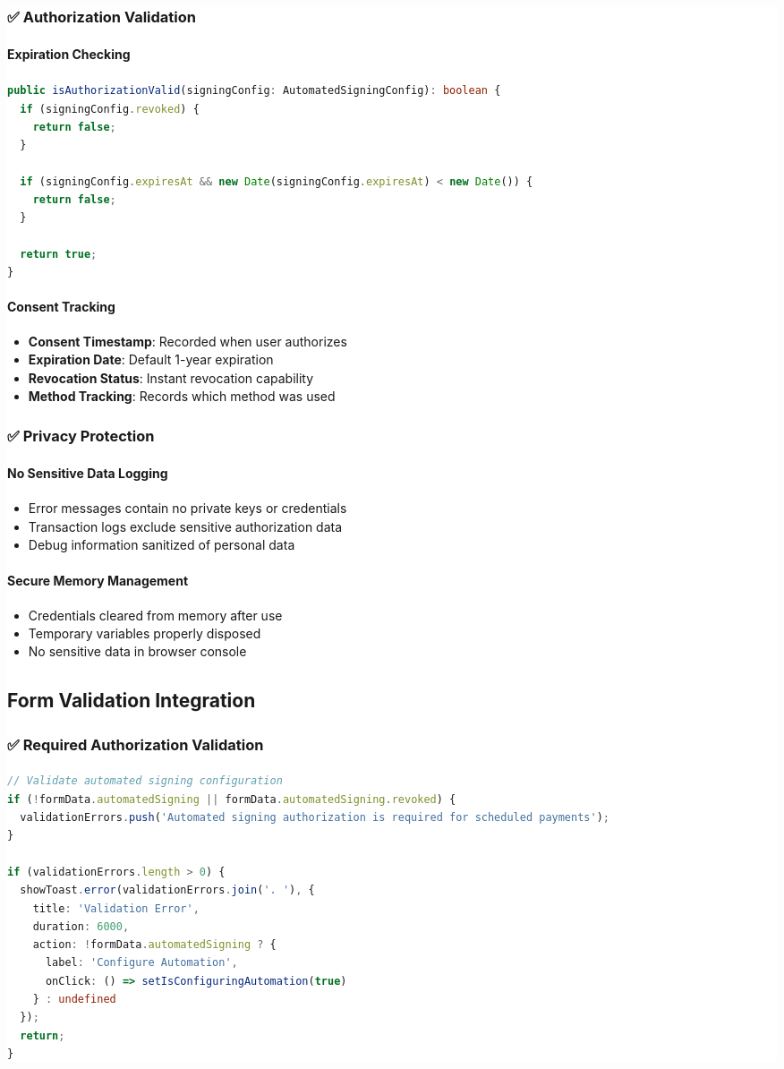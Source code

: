 ### **✅ Authorization Validation**

#### **Expiration Checking**
```typescript
public isAuthorizationValid(signingConfig: AutomatedSigningConfig): boolean {
  if (signingConfig.revoked) {
    return false;
  }

  if (signingConfig.expiresAt && new Date(signingConfig.expiresAt) < new Date()) {
    return false;
  }

  return true;
}
```

#### **Consent Tracking**
- **Consent Timestamp**: Recorded when user authorizes
- **Expiration Date**: Default 1-year expiration
- **Revocation Status**: Instant revocation capability
- **Method Tracking**: Records which method was used

### **✅ Privacy Protection**

#### **No Sensitive Data Logging**
- Error messages contain no private keys or credentials
- Transaction logs exclude sensitive authorization data
- Debug information sanitized of personal data

#### **Secure Memory Management**
- Credentials cleared from memory after use
- Temporary variables properly disposed
- No sensitive data in browser console

## Form Validation Integration

### **✅ Required Authorization Validation**

```typescript
// Validate automated signing configuration
if (!formData.automatedSigning || formData.automatedSigning.revoked) {
  validationErrors.push('Automated signing authorization is required for scheduled payments');
}

if (validationErrors.length > 0) {
  showToast.error(validationErrors.join('. '), {
    title: 'Validation Error',
    duration: 6000,
    action: !formData.automatedSigning ? {
      label: 'Configure Automation',
      onClick: () => setIsConfiguringAutomation(true)
    } : undefined
  });
  return;
}
```
